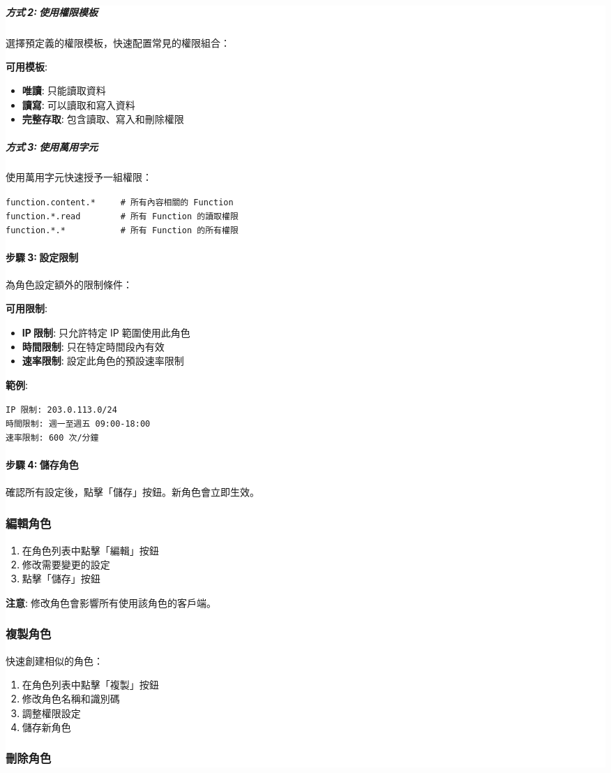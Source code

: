 ##### 方式 2: 使用權限模板

選擇預定義的權限模板，快速配置常見的權限組合：

**可用模板**:
- **唯讀**: 只能讀取資料
- **讀寫**: 可以讀取和寫入資料
- **完整存取**: 包含讀取、寫入和刪除權限

##### 方式 3: 使用萬用字元

使用萬用字元快速授予一組權限：

```
function.content.*     # 所有內容相關的 Function
function.*.read        # 所有 Function 的讀取權限
function.*.*           # 所有 Function 的所有權限
```

#### 步驟 3: 設定限制

為角色設定額外的限制條件：

**可用限制**:
- **IP 限制**: 只允許特定 IP 範圍使用此角色
- **時間限制**: 只在特定時間段內有效
- **速率限制**: 設定此角色的預設速率限制

**範例**:

```
IP 限制: 203.0.113.0/24
時間限制: 週一至週五 09:00-18:00
速率限制: 600 次/分鐘
```

#### 步驟 4: 儲存角色

確認所有設定後，點擊「儲存」按鈕。新角色會立即生效。

### 編輯角色

1. 在角色列表中點擊「編輯」按鈕
2. 修改需要變更的設定
3. 點擊「儲存」按鈕

**注意**: 修改角色會影響所有使用該角色的客戶端。

### 複製角色

快速創建相似的角色：

1. 在角色列表中點擊「複製」按鈕
2. 修改角色名稱和識別碼
3. 調整權限設定
4. 儲存新角色

### 刪除角色
